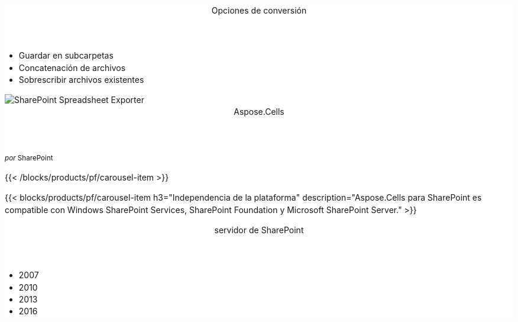   <div class="d1-col d1-right">
   <header>
    <i class="fa fa-file-o">
    </i>
    Opciones de conversión
   </header>
   <ul>
    <li>
     Guardar en subcarpetas
    </li>
    <li>
     Concatenación de archivos
    </li>
    <li>
     Sobrescribir archivos existentes
    </li>
   </ul>
  </div>
  
 </div>
 
 <div class="d1-logo">
  <img width="70" height="75" alt="SharePoint Spreadsheet Exporter" src="https://www.aspose.cloud/templates/aspose/img/products/cells/aspose_cells-for-sharepoint.svg"/>
  <header>
   Aspose.Cells
  </header>
  <footer>
   <small>
    <em>
     por
    </em>
    SharePoint
   </small>
  </footer>
 </div>
 
</div>

{{< /blocks/products/pf/carousel-item >}}

{{< blocks/products/pf/carousel-item h3="Independencia de la plataforma" description="Aspose.Cells para SharePoint es compatible con Windows SharePoint Services, SharePoint Foundation y Microsoft SharePoint Server." >}}
<div class="diagram1 d1-sharepoint">
 <div class="d1-row">
  <div class="d1-col d1-left">
   <header style="padding-left: 0px;">
    <i class="fa fa-cubes">
    </i>
    servidor de SharePoint
   </header>
   <ul>
    <li>
     2007
    </li>
    <li>
     2010
    </li>
    <li>
     2013
    </li>
    <li>
     2016
    </li>
   </ul>
